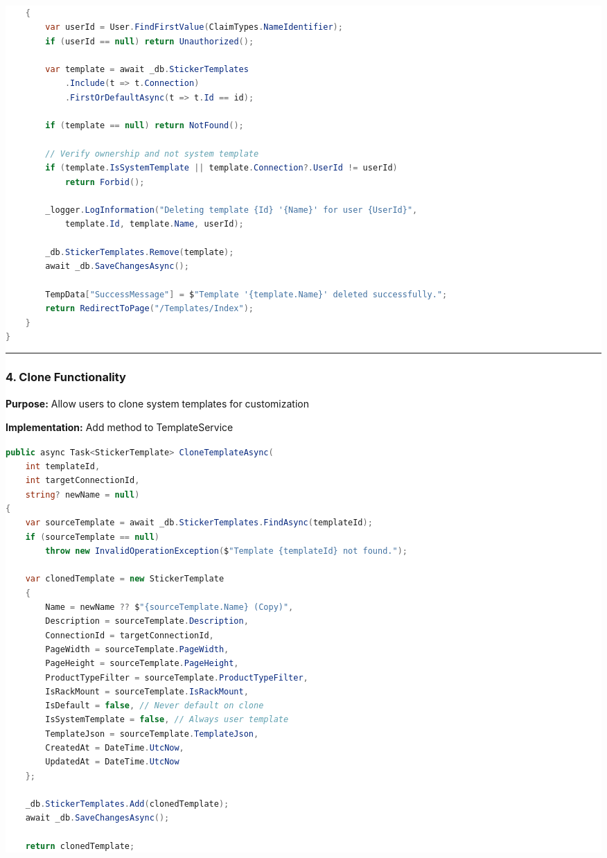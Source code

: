 ```csharp
    {
        var userId = User.FindFirstValue(ClaimTypes.NameIdentifier);
        if (userId == null) return Unauthorized();

        var template = await _db.StickerTemplates
            .Include(t => t.Connection)
            .FirstOrDefaultAsync(t => t.Id == id);

        if (template == null) return NotFound();

        // Verify ownership and not system template
        if (template.IsSystemTemplate || template.Connection?.UserId != userId)
            return Forbid();

        _logger.LogInformation("Deleting template {Id} '{Name}' for user {UserId}",
            template.Id, template.Name, userId);

        _db.StickerTemplates.Remove(template);
        await _db.SaveChangesAsync();

        TempData["SuccessMessage"] = $"Template '{template.Name}' deleted successfully.";
        return RedirectToPage("/Templates/Index");
    }
}
```

---

### 4. Clone Functionality

**Purpose:** Allow users to clone system templates for customization

**Implementation:** Add method to TemplateService

```csharp
public async Task<StickerTemplate> CloneTemplateAsync(
    int templateId,
    int targetConnectionId,
    string? newName = null)
{
    var sourceTemplate = await _db.StickerTemplates.FindAsync(templateId);
    if (sourceTemplate == null)
        throw new InvalidOperationException($"Template {templateId} not found.");

    var clonedTemplate = new StickerTemplate
    {
        Name = newName ?? $"{sourceTemplate.Name} (Copy)",
        Description = sourceTemplate.Description,
        ConnectionId = targetConnectionId,
        PageWidth = sourceTemplate.PageWidth,
        PageHeight = sourceTemplate.PageHeight,
        ProductTypeFilter = sourceTemplate.ProductTypeFilter,
        IsRackMount = sourceTemplate.IsRackMount,
        IsDefault = false, // Never default on clone
        IsSystemTemplate = false, // Always user template
        TemplateJson = sourceTemplate.TemplateJson,
        CreatedAt = DateTime.UtcNow,
        UpdatedAt = DateTime.UtcNow
    };

    _db.StickerTemplates.Add(clonedTemplate);
    await _db.SaveChangesAsync();

    return clonedTemplate;
```